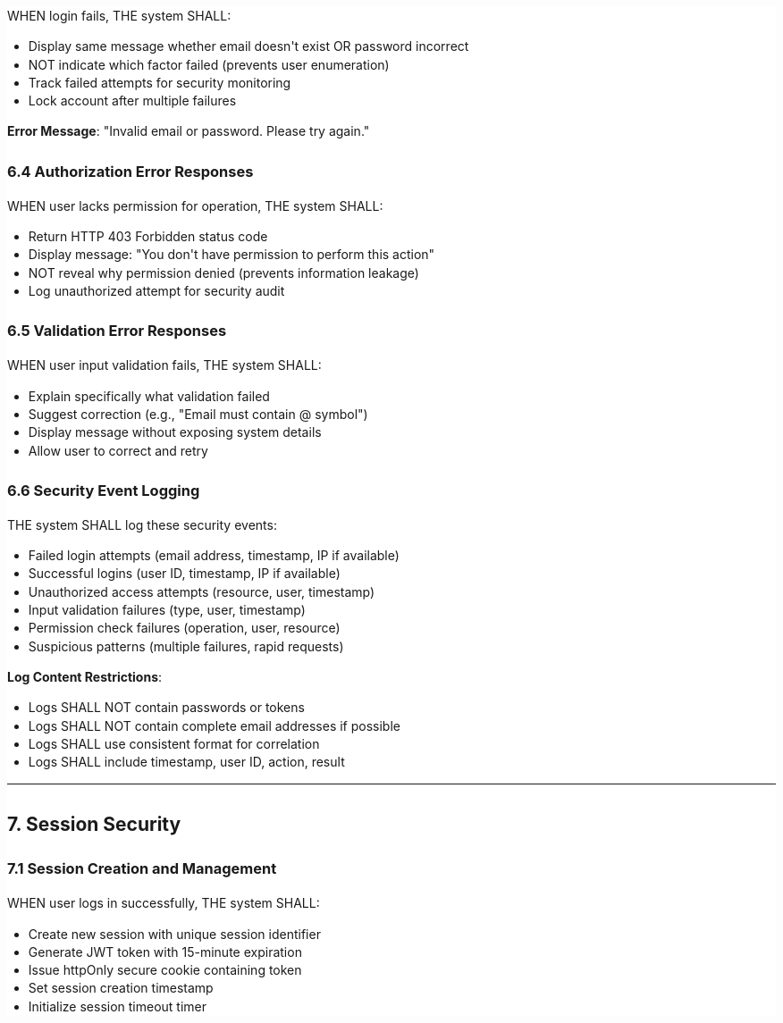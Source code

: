 WHEN login fails, THE system SHALL:
- Display same message whether email doesn't exist OR password incorrect
- NOT indicate which factor failed (prevents user enumeration)
- Track failed attempts for security monitoring
- Lock account after multiple failures

**Error Message**: "Invalid email or password. Please try again."

### 6.4 Authorization Error Responses

WHEN user lacks permission for operation, THE system SHALL:
- Return HTTP 403 Forbidden status code
- Display message: "You don't have permission to perform this action"
- NOT reveal why permission denied (prevents information leakage)
- Log unauthorized attempt for security audit

### 6.5 Validation Error Responses

WHEN user input validation fails, THE system SHALL:
- Explain specifically what validation failed
- Suggest correction (e.g., "Email must contain @ symbol")
- Display message without exposing system details
- Allow user to correct and retry

### 6.6 Security Event Logging

THE system SHALL log these security events:
- Failed login attempts (email address, timestamp, IP if available)
- Successful logins (user ID, timestamp, IP if available)
- Unauthorized access attempts (resource, user, timestamp)
- Input validation failures (type, user, timestamp)
- Permission check failures (operation, user, resource)
- Suspicious patterns (multiple failures, rapid requests)

**Log Content Restrictions**:
- Logs SHALL NOT contain passwords or tokens
- Logs SHALL NOT contain complete email addresses if possible
- Logs SHALL use consistent format for correlation
- Logs SHALL include timestamp, user ID, action, result

---

## 7. Session Security

### 7.1 Session Creation and Management

WHEN user logs in successfully, THE system SHALL:
- Create new session with unique session identifier
- Generate JWT token with 15-minute expiration
- Issue httpOnly secure cookie containing token
- Set session creation timestamp
- Initialize session timeout timer
